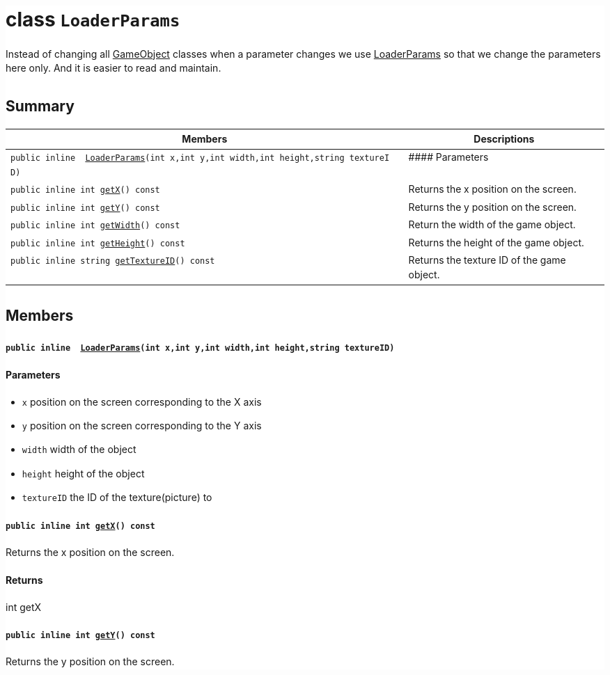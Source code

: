 # class `LoaderParams` 

Instead of changing all [GameObject](#class_game_object) classes when a parameter changes we use [LoaderParams](#class_loader_params) so that we change the parameters here only. And it is easier to read and maintain.

## Summary

 Members                        | Descriptions                                
--------------------------------|---------------------------------------------
`public inline  `[`LoaderParams`](#class_loader_params_1af949d7192e36f67bdee98d151b10983a)`(int x,int y,int width,int height,string textureID)` | #### Parameters
`public inline int `[`getX`](#class_loader_params_1ab1c4adbbcd0185c0622b85ed8b2df1a2)`() const` | Returns the x position on the screen.
`public inline int `[`getY`](#class_loader_params_1a5aaa4e06b2fa0faea3c5aea86b88f1a5)`() const` | Returns the y position on the screen.
`public inline int `[`getWidth`](#class_loader_params_1a82785ff84c5546cd8b86607c2fd363b1)`() const` | Return the width of the game object.
`public inline int `[`getHeight`](#class_loader_params_1abfa2dac38e1c7dbe1a426139a5337408)`() const` | Returns the height of the game object.
`public inline string `[`getTextureID`](#class_loader_params_1abc34be7aaebd1d27595ea3a3b14b1dee)`() const` | Returns the texture ID of the game object.

## Members

#### `public inline  `[`LoaderParams`](#class_loader_params_1af949d7192e36f67bdee98d151b10983a)`(int x,int y,int width,int height,string textureID)` 

#### Parameters
* `x` position on the screen corresponding to the X axis 

* `y` position on the screen corresponding to the Y axis 

* `width` width of the object 

* `height` height of the object 

* `textureID` the ID of the texture(picture) to

#### `public inline int `[`getX`](#class_loader_params_1ab1c4adbbcd0185c0622b85ed8b2df1a2)`() const` 

Returns the x position on the screen.

#### Returns
int getX

#### `public inline int `[`getY`](#class_loader_params_1a5aaa4e06b2fa0faea3c5aea86b88f1a5)`() const` 

Returns the y position on the screen.
